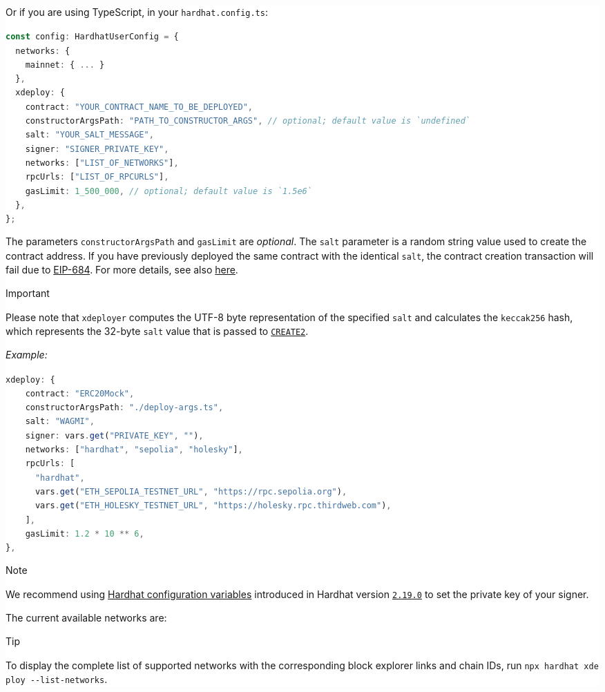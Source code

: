 Or if you are using TypeScript, in your `hardhat.config.ts`:

```ts
const config: HardhatUserConfig = {
  networks: {
    mainnet: { ... }
  },
  xdeploy: {
    contract: "YOUR_CONTRACT_NAME_TO_BE_DEPLOYED",
    constructorArgsPath: "PATH_TO_CONSTRUCTOR_ARGS", // optional; default value is `undefined`
    salt: "YOUR_SALT_MESSAGE",
    signer: "SIGNER_PRIVATE_KEY",
    networks: ["LIST_OF_NETWORKS"],
    rpcUrls: ["LIST_OF_RPCURLS"],
    gasLimit: 1_500_000, // optional; default value is `1.5e6`
  },
};
```

The parameters `constructorArgsPath` and `gasLimit` are _optional_. The `salt` parameter is a random string value used to create the contract address. If you have previously deployed the same contract with the identical `salt`, the contract creation transaction will fail due to [EIP-684](https://eips.ethereum.org/EIPS/eip-684). For more details, see also [here](#a-note-on-selfdestruct).

> [!IMPORTANT]
> Please note that `xdeployer` computes the UTF-8 byte representation of the specified `salt` and calculates the `keccak256` hash, which represents the 32-byte `salt` value that is passed to [`CREATE2`](https://eips.ethereum.org/EIPS/eip-1014).

_Example:_

```ts
xdeploy: {
    contract: "ERC20Mock",
    constructorArgsPath: "./deploy-args.ts",
    salt: "WAGMI",
    signer: vars.get("PRIVATE_KEY", ""),
    networks: ["hardhat", "sepolia", "holesky"],
    rpcUrls: [
      "hardhat",
      vars.get("ETH_SEPOLIA_TESTNET_URL", "https://rpc.sepolia.org"),
      vars.get("ETH_HOLESKY_TESTNET_URL", "https://holesky.rpc.thirdweb.com"),
    ],
    gasLimit: 1.2 * 10 ** 6,
},
```

> [!NOTE]
> We recommend using [Hardhat configuration variables](https://hardhat.org/hardhat-runner/docs/guides/configuration-variables) introduced in Hardhat version [`2.19.0`](https://github.com/NomicFoundation/hardhat/releases/tag/hardhat%402.19.0) to set the private key of your signer.

The current available networks are:

> [!TIP]
> To display the complete list of supported networks with the corresponding block explorer links and chain IDs, run `npx hardhat xdeploy --list-networks`.


[^1]: The `cancun` hard fork introduced [EIP-6780](https://eips.ethereum.org/EIPS/eip-6780), which redefines the behaviour of [`SELFDESTRUCT`](https://www.evm.codes/?fork=cancun#ff). It now only transfers the contract's balance to the target address without deleting the contract's state or code. The contract is only removed if [`SELFDESTRUCT`](https://www.evm.codes/?fork=cancun#ff) is called in the same transaction in which it was created.
[^2]: Please note that [OpenZeppelin Contracts version `5.0.0`](https://github.com/OpenZeppelin/openzeppelin-contracts/releases/tag/v5.0.0) has made the initial `owner` explicit (see PR [#4267](https://github.com/OpenZeppelin/openzeppelin-contracts/pull/4267)).